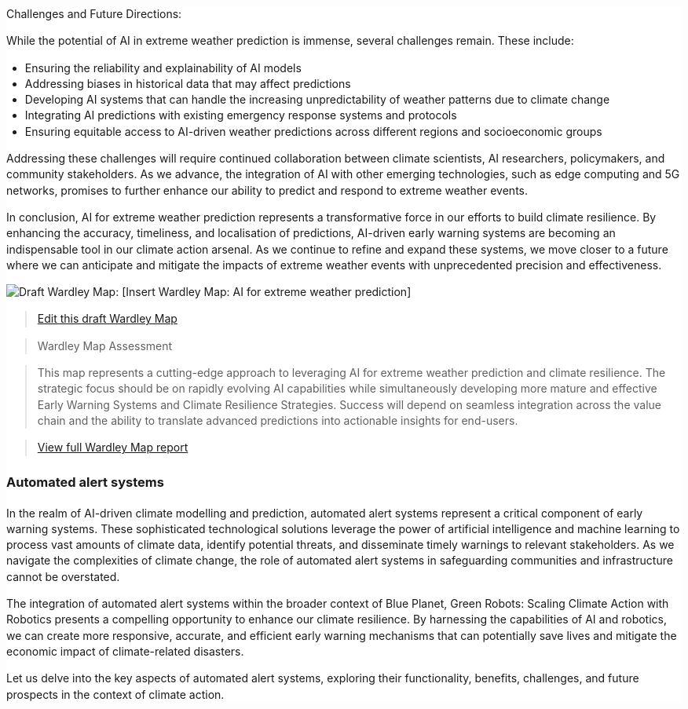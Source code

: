 Challenges and Future Directions:

While the potential of AI in extreme weather prediction is immense, several challenges remain. These include:

- Ensuring the reliability and explainability of AI models
- Addressing biases in historical data that may affect predictions
- Developing AI systems that can handle the increasing unpredictability of weather patterns due to climate change
- Integrating AI predictions with existing emergency response systems and protocols
- Ensuring equitable access to AI-driven weather predictions across different regions and socioeconomic groups

Addressing these challenges will require continued collaboration between climate scientists, AI researchers, policymakers, and community stakeholders. As we advance, the integration of AI with other emerging technologies, such as edge computing and 5G networks, promises to further enhance our ability to predict and respond to extreme weather events.

In conclusion, AI for extreme weather prediction represents a transformative force in our efforts to build climate resilience. By enhancing the accuracy, timeliness, and localisation of predictions, AI-driven early warning systems are becoming an indispensable tool in our climate action arsenal. As we continue to refine and expand these systems, we move closer to a future where we can anticipate and mitigate the impacts of extreme weather events with unprecedented precision and effectiveness.

![Draft Wardley Map: [Insert Wardley Map: AI for extreme weather prediction]](https://images.wardleymaps.ai/map_d571be57-8ac2-455e-be50-f43a4b6525bb.png)

> [Edit this draft Wardley Map](https://create.wardleymaps.ai/#clone:8a427fd1927b8faffc)

> Wardley Map Assessment

> This map represents a cutting-edge approach to leveraging AI for extreme weather prediction and climate resilience. The strategic focus should be on rapidly evolving AI capabilities while simultaneously developing more mature and effective Early Warning Systems and Climate Resilience Strategies. Success will depend on seamless integration across the value chain and the ability to translate advanced predictions into actionable insights for end-users.

> [View full Wardley Map report](markdown_wardley_map_reports/wardley_map_report_10_AI_for_extreme_weather_prediction.md)



### Automated alert systems

In the realm of AI-driven climate modelling and prediction, automated alert systems represent a critical component of early warning systems. These sophisticated technological solutions leverage the power of artificial intelligence and machine learning to process vast amounts of climate data, identify potential threats, and disseminate timely warnings to relevant stakeholders. As we navigate the complexities of climate change, the role of automated alert systems in safeguarding communities and infrastructure cannot be overstated.

The integration of automated alert systems within the broader context of Blue Planet, Green Robots: Scaling Climate Action with Robotics presents a compelling opportunity to enhance our climate resilience. By harnessing the capabilities of AI and robotics, we can create more responsive, accurate, and efficient early warning mechanisms that can potentially save lives and mitigate the economic impact of climate-related disasters.

Let us delve into the key aspects of automated alert systems, exploring their functionality, benefits, challenges, and future prospects in the context of climate action.
